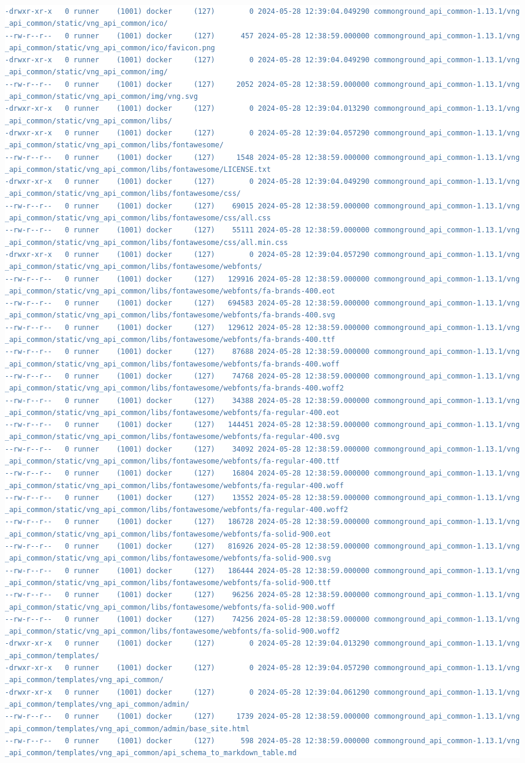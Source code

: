 ```diff
-drwxr-xr-x   0 runner    (1001) docker     (127)        0 2024-05-28 12:39:04.049290 commonground_api_common-1.13.1/vng_api_common/static/vng_api_common/ico/
--rw-r--r--   0 runner    (1001) docker     (127)      457 2024-05-28 12:38:59.000000 commonground_api_common-1.13.1/vng_api_common/static/vng_api_common/ico/favicon.png
-drwxr-xr-x   0 runner    (1001) docker     (127)        0 2024-05-28 12:39:04.049290 commonground_api_common-1.13.1/vng_api_common/static/vng_api_common/img/
--rw-r--r--   0 runner    (1001) docker     (127)     2052 2024-05-28 12:38:59.000000 commonground_api_common-1.13.1/vng_api_common/static/vng_api_common/img/vng.svg
-drwxr-xr-x   0 runner    (1001) docker     (127)        0 2024-05-28 12:39:04.013290 commonground_api_common-1.13.1/vng_api_common/static/vng_api_common/libs/
-drwxr-xr-x   0 runner    (1001) docker     (127)        0 2024-05-28 12:39:04.057290 commonground_api_common-1.13.1/vng_api_common/static/vng_api_common/libs/fontawesome/
--rw-r--r--   0 runner    (1001) docker     (127)     1548 2024-05-28 12:38:59.000000 commonground_api_common-1.13.1/vng_api_common/static/vng_api_common/libs/fontawesome/LICENSE.txt
-drwxr-xr-x   0 runner    (1001) docker     (127)        0 2024-05-28 12:39:04.049290 commonground_api_common-1.13.1/vng_api_common/static/vng_api_common/libs/fontawesome/css/
--rw-r--r--   0 runner    (1001) docker     (127)    69015 2024-05-28 12:38:59.000000 commonground_api_common-1.13.1/vng_api_common/static/vng_api_common/libs/fontawesome/css/all.css
--rw-r--r--   0 runner    (1001) docker     (127)    55111 2024-05-28 12:38:59.000000 commonground_api_common-1.13.1/vng_api_common/static/vng_api_common/libs/fontawesome/css/all.min.css
-drwxr-xr-x   0 runner    (1001) docker     (127)        0 2024-05-28 12:39:04.057290 commonground_api_common-1.13.1/vng_api_common/static/vng_api_common/libs/fontawesome/webfonts/
--rw-r--r--   0 runner    (1001) docker     (127)   129916 2024-05-28 12:38:59.000000 commonground_api_common-1.13.1/vng_api_common/static/vng_api_common/libs/fontawesome/webfonts/fa-brands-400.eot
--rw-r--r--   0 runner    (1001) docker     (127)   694583 2024-05-28 12:38:59.000000 commonground_api_common-1.13.1/vng_api_common/static/vng_api_common/libs/fontawesome/webfonts/fa-brands-400.svg
--rw-r--r--   0 runner    (1001) docker     (127)   129612 2024-05-28 12:38:59.000000 commonground_api_common-1.13.1/vng_api_common/static/vng_api_common/libs/fontawesome/webfonts/fa-brands-400.ttf
--rw-r--r--   0 runner    (1001) docker     (127)    87688 2024-05-28 12:38:59.000000 commonground_api_common-1.13.1/vng_api_common/static/vng_api_common/libs/fontawesome/webfonts/fa-brands-400.woff
--rw-r--r--   0 runner    (1001) docker     (127)    74768 2024-05-28 12:38:59.000000 commonground_api_common-1.13.1/vng_api_common/static/vng_api_common/libs/fontawesome/webfonts/fa-brands-400.woff2
--rw-r--r--   0 runner    (1001) docker     (127)    34388 2024-05-28 12:38:59.000000 commonground_api_common-1.13.1/vng_api_common/static/vng_api_common/libs/fontawesome/webfonts/fa-regular-400.eot
--rw-r--r--   0 runner    (1001) docker     (127)   144451 2024-05-28 12:38:59.000000 commonground_api_common-1.13.1/vng_api_common/static/vng_api_common/libs/fontawesome/webfonts/fa-regular-400.svg
--rw-r--r--   0 runner    (1001) docker     (127)    34092 2024-05-28 12:38:59.000000 commonground_api_common-1.13.1/vng_api_common/static/vng_api_common/libs/fontawesome/webfonts/fa-regular-400.ttf
--rw-r--r--   0 runner    (1001) docker     (127)    16804 2024-05-28 12:38:59.000000 commonground_api_common-1.13.1/vng_api_common/static/vng_api_common/libs/fontawesome/webfonts/fa-regular-400.woff
--rw-r--r--   0 runner    (1001) docker     (127)    13552 2024-05-28 12:38:59.000000 commonground_api_common-1.13.1/vng_api_common/static/vng_api_common/libs/fontawesome/webfonts/fa-regular-400.woff2
--rw-r--r--   0 runner    (1001) docker     (127)   186728 2024-05-28 12:38:59.000000 commonground_api_common-1.13.1/vng_api_common/static/vng_api_common/libs/fontawesome/webfonts/fa-solid-900.eot
--rw-r--r--   0 runner    (1001) docker     (127)   816926 2024-05-28 12:38:59.000000 commonground_api_common-1.13.1/vng_api_common/static/vng_api_common/libs/fontawesome/webfonts/fa-solid-900.svg
--rw-r--r--   0 runner    (1001) docker     (127)   186444 2024-05-28 12:38:59.000000 commonground_api_common-1.13.1/vng_api_common/static/vng_api_common/libs/fontawesome/webfonts/fa-solid-900.ttf
--rw-r--r--   0 runner    (1001) docker     (127)    96256 2024-05-28 12:38:59.000000 commonground_api_common-1.13.1/vng_api_common/static/vng_api_common/libs/fontawesome/webfonts/fa-solid-900.woff
--rw-r--r--   0 runner    (1001) docker     (127)    74256 2024-05-28 12:38:59.000000 commonground_api_common-1.13.1/vng_api_common/static/vng_api_common/libs/fontawesome/webfonts/fa-solid-900.woff2
-drwxr-xr-x   0 runner    (1001) docker     (127)        0 2024-05-28 12:39:04.013290 commonground_api_common-1.13.1/vng_api_common/templates/
-drwxr-xr-x   0 runner    (1001) docker     (127)        0 2024-05-28 12:39:04.057290 commonground_api_common-1.13.1/vng_api_common/templates/vng_api_common/
-drwxr-xr-x   0 runner    (1001) docker     (127)        0 2024-05-28 12:39:04.061290 commonground_api_common-1.13.1/vng_api_common/templates/vng_api_common/admin/
--rw-r--r--   0 runner    (1001) docker     (127)     1739 2024-05-28 12:38:59.000000 commonground_api_common-1.13.1/vng_api_common/templates/vng_api_common/admin/base_site.html
--rw-r--r--   0 runner    (1001) docker     (127)      598 2024-05-28 12:38:59.000000 commonground_api_common-1.13.1/vng_api_common/templates/vng_api_common/api_schema_to_markdown_table.md
```